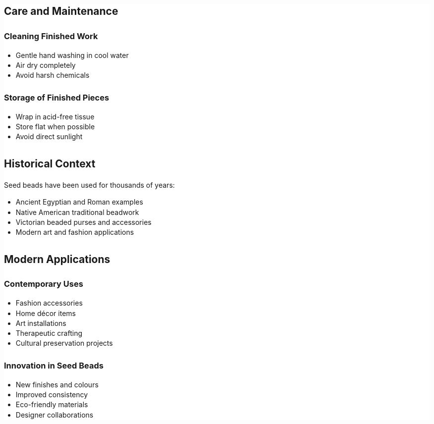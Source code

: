 ## Care and Maintenance

### Cleaning Finished Work
- Gentle hand washing in cool water
- Air dry completely
- Avoid harsh chemicals

### Storage of Finished Pieces
- Wrap in acid-free tissue
- Store flat when possible
- Avoid direct sunlight

## Historical Context

Seed beads have been used for thousands of years:
- Ancient Egyptian and Roman examples
- Native American traditional beadwork
- Victorian beaded purses and accessories
- Modern art and fashion applications

## Modern Applications

### Contemporary Uses
- Fashion accessories
- Home décor items
- Art installations
- Therapeutic crafting
- Cultural preservation projects

### Innovation in Seed Beads
- New finishes and colours
- Improved consistency
- Eco-friendly materials
- Designer collaborations
